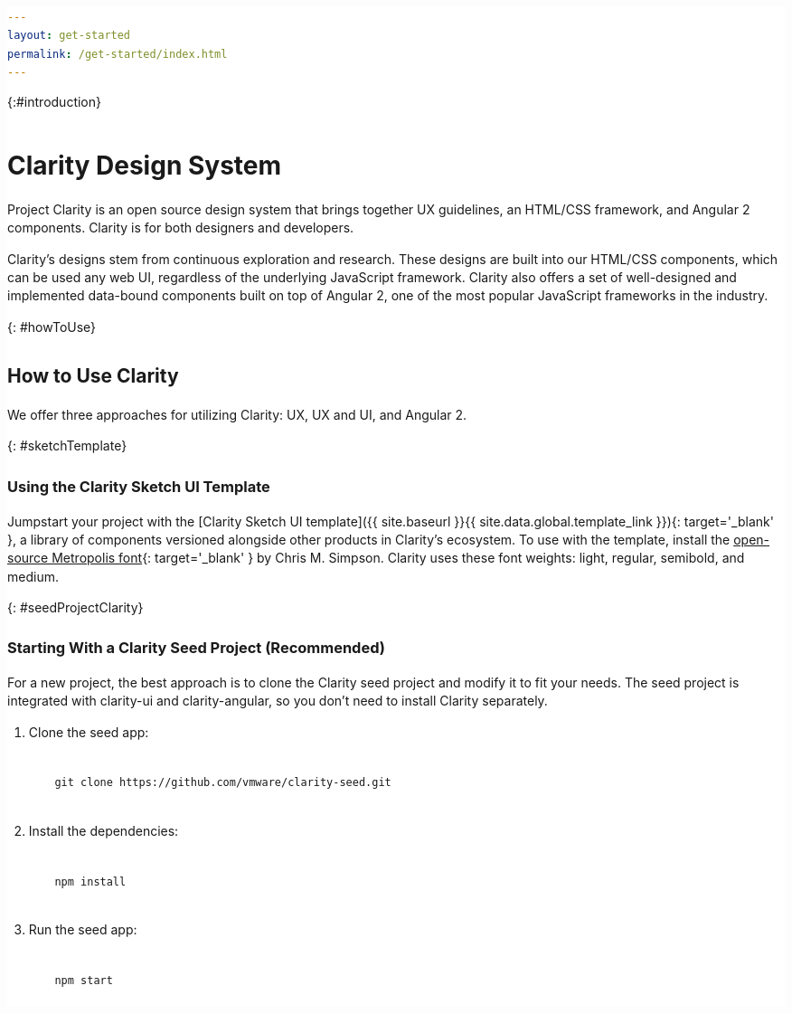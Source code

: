 ```yaml
---
layout: get-started
permalink: /get-started/index.html
---
```


{:#introduction}
# Clarity Design System

Project Clarity is an open source design system that brings together UX guidelines, an HTML/CSS framework, and Angular 2 components. Clarity is for both designers and developers.

Clarity’s designs stem from continuous exploration and research. These designs are built into our HTML/CSS components, which can be used any web UI, regardless of the underlying JavaScript framework. Clarity also offers a set of well-designed and implemented data-bound components built on top of Angular 2, one of the most popular JavaScript frameworks in the industry.

{: #howToUse}
## How to Use Clarity

We offer three approaches for utilizing Clarity: UX, UX and UI, and Angular 2.

{: #sketchTemplate}
### Using the Clarity Sketch UI Template

Jumpstart your project with the [Clarity Sketch UI template]({{ site.baseurl }}{{ site.data.global.template_link }}){: target='_blank' }, a library of components versioned alongside other products in Clarity’s ecosystem. To use with the template, install the [open-source Metropolis font](https://github.com/chrismsimpson/Metropolis){: target='_blank' } by Chris M. Simpson. Clarity uses these font weights: light, regular, semibold, and medium.

{: #seedProjectClarity}
### Starting With a Clarity Seed Project (Recommended)

For a new project, the best approach is to clone the Clarity seed project and modify it to fit your needs. The seed project is integrated with clarity-ui and clarity-angular, so you don’t need to install Clarity separately.

<p></p>
<ol class="list">
<li>Clone the seed app:
<pre>
    <code class="clr-code">
    git clone https://github.com/vmware/clarity-seed.git
    </code>
</pre>
</li>
<li>Install the dependencies:
<pre>
    <code class="clr-code">
    npm install
    </code>
</pre>
</li>
<li>Run the seed app:
<pre>
    <code class="clr-code">
    npm start
    </code>
</pre>
</li>
</ol>
